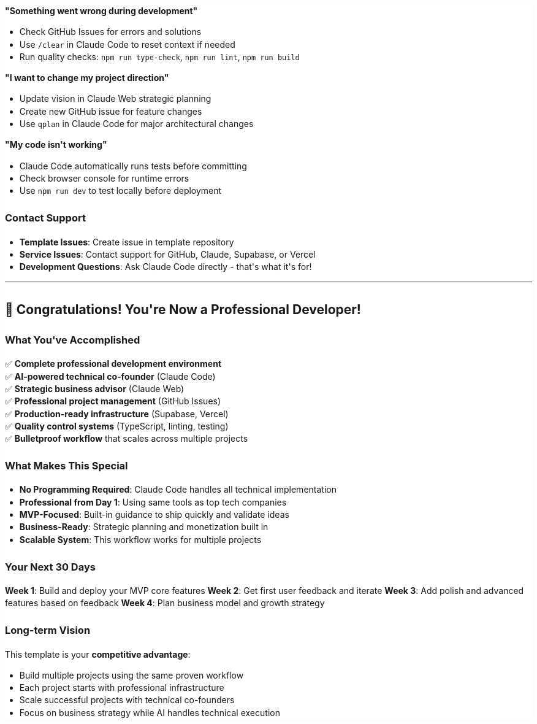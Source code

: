 **"Something went wrong during development"**
- Check GitHub Issues for errors and solutions
- Use `/clear` in Claude Code to reset context if needed
- Run quality checks: `npm run type-check`, `npm run lint`, `npm run build`

**"I want to change my project direction"**
- Update vision in Claude Web strategic planning
- Create new GitHub issue for feature changes
- Use `qplan` in Claude Code for major architectural changes

**"My code isn't working"**
- Claude Code automatically runs tests before committing
- Check browser console for runtime errors
- Use `npm run dev` to test locally before deployment

### Contact Support

- **Template Issues**: Create issue in template repository
- **Service Issues**: Contact support for GitHub, Claude, Supabase, or Vercel
- **Development Questions**: Ask Claude Code directly - that's what it's for!

---

## 🎉 Congratulations! You're Now a Professional Developer!

### What You've Accomplished

✅ **Complete professional development environment**  
✅ **AI-powered technical co-founder** (Claude Code)  
✅ **Strategic business advisor** (Claude Web)  
✅ **Professional project management** (GitHub Issues)  
✅ **Production-ready infrastructure** (Supabase, Vercel)  
✅ **Quality control systems** (TypeScript, linting, testing)  
✅ **Bulletproof workflow** that scales across multiple projects  

### What Makes This Special

- **No Programming Required**: Claude Code handles all technical implementation
- **Professional from Day 1**: Using same tools as top tech companies  
- **MVP-Focused**: Built-in guidance to ship quickly and validate ideas
- **Business-Ready**: Strategic planning and monetization built in
- **Scalable System**: This workflow works for multiple projects

### Your Next 30 Days

**Week 1**: Build and deploy your MVP core features
**Week 2**: Get first user feedback and iterate
**Week 3**: Add polish and advanced features based on feedback
**Week 4**: Plan business model and growth strategy

### Long-term Vision

This template is your **competitive advantage**:
- Build multiple projects using the same proven workflow
- Each project starts with professional infrastructure
- Scale successful projects with technical co-founders
- Focus on business strategy while AI handles technical execution
